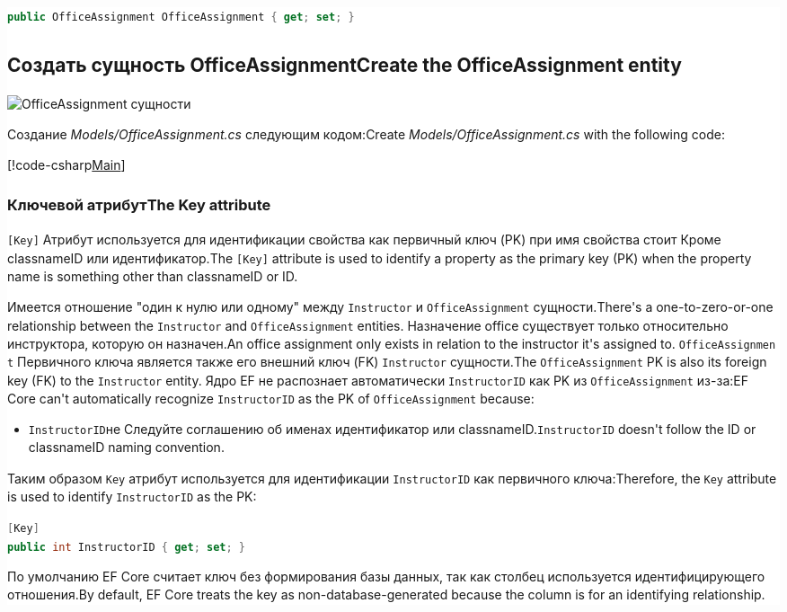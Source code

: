 ```csharp
public OfficeAssignment OfficeAssignment { get; set; }
```

## <a name="create-the-officeassignment-entity"></a><span data-ttu-id="d1b4e-223">Создать сущность OfficeAssignment</span><span class="sxs-lookup"><span data-stu-id="d1b4e-223">Create the OfficeAssignment entity</span></span>

![OfficeAssignment сущности](complex-data-model/_static/officeassignment-entity.png)

<span data-ttu-id="d1b4e-225">Создание *Models/OfficeAssignment.cs* следующим кодом:</span><span class="sxs-lookup"><span data-stu-id="d1b4e-225">Create *Models/OfficeAssignment.cs* with the following code:</span></span>

[!code-csharp[Main](intro/samples/cu/Models/OfficeAssignment.cs)]

### <a name="the-key-attribute"></a><span data-ttu-id="d1b4e-226">Ключевой атрибут</span><span class="sxs-lookup"><span data-stu-id="d1b4e-226">The Key attribute</span></span>

<span data-ttu-id="d1b4e-227">`[Key]` Атрибут используется для идентификации свойства как первичный ключ (PK) при имя свойства стоит Кроме classnameID или идентификатор.</span><span class="sxs-lookup"><span data-stu-id="d1b4e-227">The `[Key]` attribute is used to identify a property as the primary key (PK) when the property name is something other than classnameID or ID.</span></span>

<span data-ttu-id="d1b4e-228">Имеется отношение "один к нулю или одному" между `Instructor` и `OfficeAssignment` сущности.</span><span class="sxs-lookup"><span data-stu-id="d1b4e-228">There's a one-to-zero-or-one relationship between the `Instructor` and `OfficeAssignment` entities.</span></span> <span data-ttu-id="d1b4e-229">Назначение office существует только относительно инструктора, которую он назначен.</span><span class="sxs-lookup"><span data-stu-id="d1b4e-229">An office assignment only exists in relation to the instructor it's assigned to.</span></span> <span data-ttu-id="d1b4e-230">`OfficeAssignment` Первичного ключа является также его внешний ключ (FK) `Instructor` сущности.</span><span class="sxs-lookup"><span data-stu-id="d1b4e-230">The `OfficeAssignment` PK is also its foreign key (FK) to the `Instructor` entity.</span></span> <span data-ttu-id="d1b4e-231">Ядро EF не распознает автоматически `InstructorID` как PK из `OfficeAssignment` из-за:</span><span class="sxs-lookup"><span data-stu-id="d1b4e-231">EF Core can't automatically recognize `InstructorID` as the PK of `OfficeAssignment` because:</span></span>

* <span data-ttu-id="d1b4e-232">`InstructorID`не Следуйте соглашению об именах идентификатор или classnameID.</span><span class="sxs-lookup"><span data-stu-id="d1b4e-232">`InstructorID` doesn't follow the ID or classnameID naming convention.</span></span>

<span data-ttu-id="d1b4e-233">Таким образом `Key` атрибут используется для идентификации `InstructorID` как первичного ключа:</span><span class="sxs-lookup"><span data-stu-id="d1b4e-233">Therefore, the `Key` attribute is used to identify `InstructorID` as the PK:</span></span>

```csharp
[Key]
public int InstructorID { get; set; }
```

<span data-ttu-id="d1b4e-234">По умолчанию EF Core считает ключ без формирования базы данных, так как столбец используется идентифицирующего отношения.</span><span class="sxs-lookup"><span data-stu-id="d1b4e-234">By default, EF Core treats the key as non-database-generated because the column is for an identifying relationship.</span></span>
